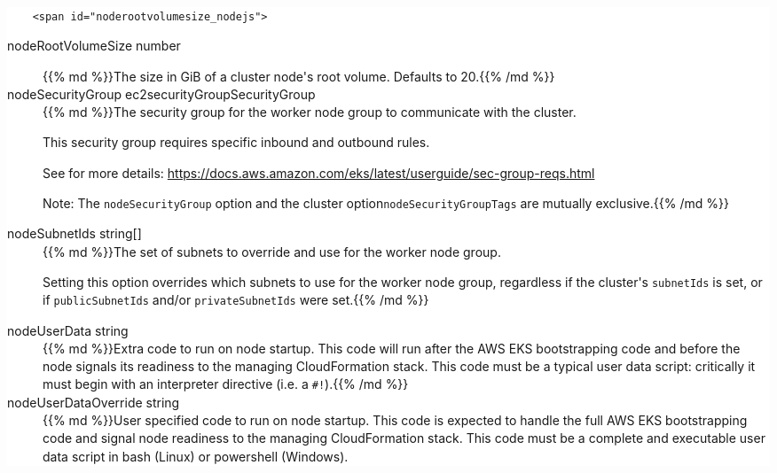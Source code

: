         <span id="noderootvolumesize_nodejs">
<a href="#noderootvolumesize_nodejs" style="color: inherit; text-decoration: inherit;">node<wbr>Root<wbr>Volume<wbr>Size</a>
</span>
        <span class="property-indicator"></span>
        <span class="property-type">number</span>
    </dt>
    <dd>{{% md %}}The size in GiB of a cluster node's root volume. Defaults to 20.{{% /md %}}</dd>
    <dt class="property-optional"
            title="Optional">
        <span id="nodesecuritygroup_nodejs">
<a href="#nodesecuritygroup_nodejs" style="color: inherit; text-decoration: inherit;">node<wbr>Security<wbr>Group</a>
</span>
        <span class="property-indicator"></span>
        <span class="property-type">ec2security<wbr>Group<wbr>Security<wbr>Group</span>
    </dt>
    <dd>{{% md %}}The security group for the worker node group to communicate with the cluster.

This security group requires specific inbound and outbound rules.

See for more details:
https://docs.aws.amazon.com/eks/latest/userguide/sec-group-reqs.html

Note: The `nodeSecurityGroup` option and the cluster option`nodeSecurityGroupTags` are mutually exclusive.{{% /md %}}</dd>
    <dt class="property-optional"
            title="Optional">
        <span id="nodesubnetids_nodejs">
<a href="#nodesubnetids_nodejs" style="color: inherit; text-decoration: inherit;">node<wbr>Subnet<wbr>Ids</a>
</span>
        <span class="property-indicator"></span>
        <span class="property-type">string[]</span>
    </dt>
    <dd>{{% md %}}The set of subnets to override and use for the worker node group.

Setting this option overrides which subnets to use for the worker node group, regardless if the cluster's `subnetIds` is set, or if `publicSubnetIds` and/or `privateSubnetIds` were set.{{% /md %}}</dd>
    <dt class="property-optional"
            title="Optional">
        <span id="nodeuserdata_nodejs">
<a href="#nodeuserdata_nodejs" style="color: inherit; text-decoration: inherit;">node<wbr>User<wbr>Data</a>
</span>
        <span class="property-indicator"></span>
        <span class="property-type">string</span>
    </dt>
    <dd>{{% md %}}Extra code to run on node startup. This code will run after the AWS EKS bootstrapping code and before the node signals its readiness to the managing CloudFormation stack. This code must be a typical user data script: critically it must begin with an interpreter directive (i.e. a `#!`).{{% /md %}}</dd>
    <dt class="property-optional"
            title="Optional">
        <span id="nodeuserdataoverride_nodejs">
<a href="#nodeuserdataoverride_nodejs" style="color: inherit; text-decoration: inherit;">node<wbr>User<wbr>Data<wbr>Override</a>
</span>
        <span class="property-indicator"></span>
        <span class="property-type">string</span>
    </dt>
    <dd>{{% md %}}User specified code to run on node startup. This code is expected to handle the full AWS EKS bootstrapping code and signal node readiness to the managing CloudFormation stack. This code must be a complete and executable user data script in bash (Linux) or powershell (Windows).
